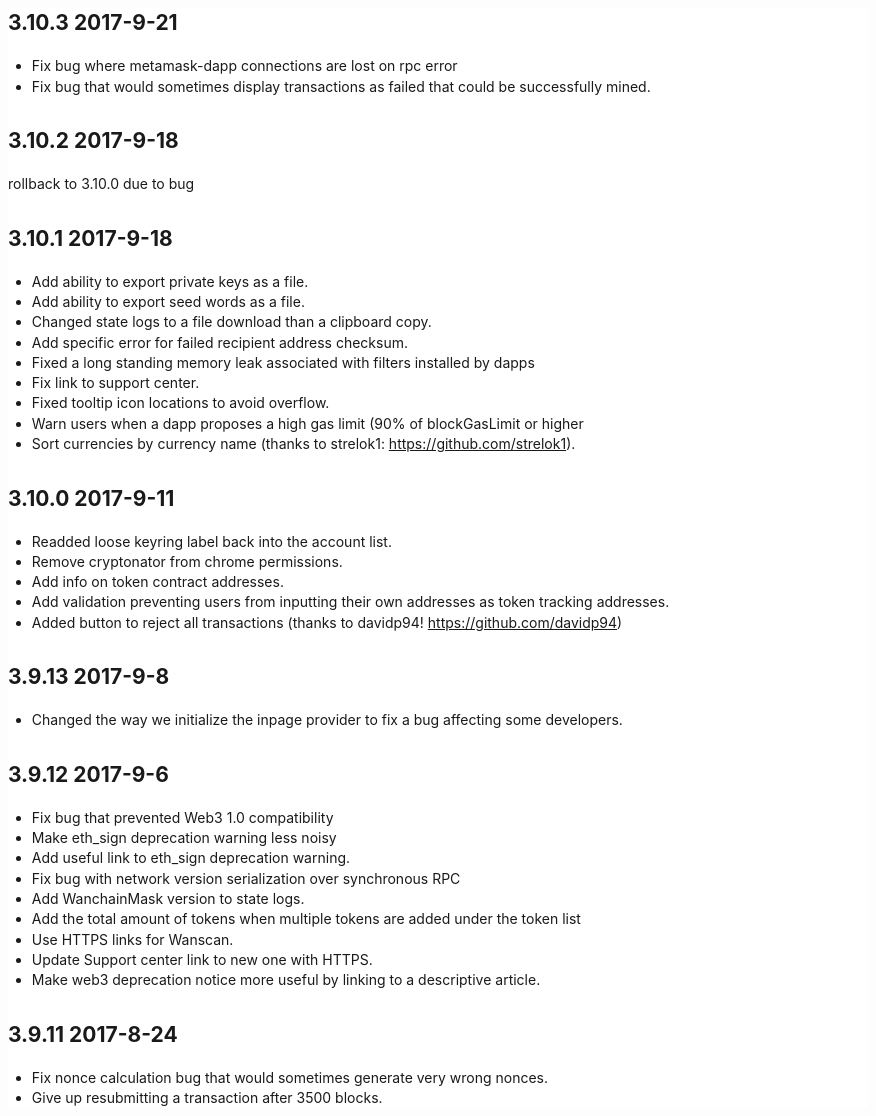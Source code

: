 ## 3.10.3 2017-9-21

- Fix bug where metamask-dapp connections are lost on rpc error
- Fix bug that would sometimes display transactions as failed that could be successfully mined.

## 3.10.2 2017-9-18

rollback to 3.10.0 due to bug

## 3.10.1 2017-9-18

- Add ability to export private keys as a file.
- Add ability to export seed words as a file.
- Changed state logs to a file download than a clipboard copy.
- Add specific error for failed recipient address checksum.
- Fixed a long standing memory leak associated with filters installed by dapps
- Fix link to support center.
- Fixed tooltip icon locations to avoid overflow.
- Warn users when a dapp proposes a high gas limit (90% of blockGasLimit or higher
- Sort currencies by currency name (thanks to strelok1: https://github.com/strelok1).

## 3.10.0 2017-9-11

- Readded loose keyring label back into the account list.
- Remove cryptonator from chrome permissions.
- Add info on token contract addresses.
- Add validation preventing users from inputting their own addresses as token tracking addresses.
- Added button to reject all transactions (thanks to davidp94! https://github.com/davidp94)


## 3.9.13 2017-9-8

- Changed the way we initialize the inpage provider to fix a bug affecting some developers.

## 3.9.12 2017-9-6

- Fix bug that prevented Web3 1.0 compatibility
- Make eth_sign deprecation warning less noisy
- Add useful link to eth_sign deprecation warning.
- Fix bug with network version serialization over synchronous RPC
- Add WanchainMask version to state logs.
- Add the total amount of tokens when multiple tokens are added under the token list
- Use HTTPS links for Wanscan.
- Update Support center link to new one with HTTPS.
- Make web3 deprecation notice more useful by linking to a descriptive article.

## 3.9.11 2017-8-24

- Fix nonce calculation bug that would sometimes generate very wrong nonces.
- Give up resubmitting a transaction after 3500 blocks.
